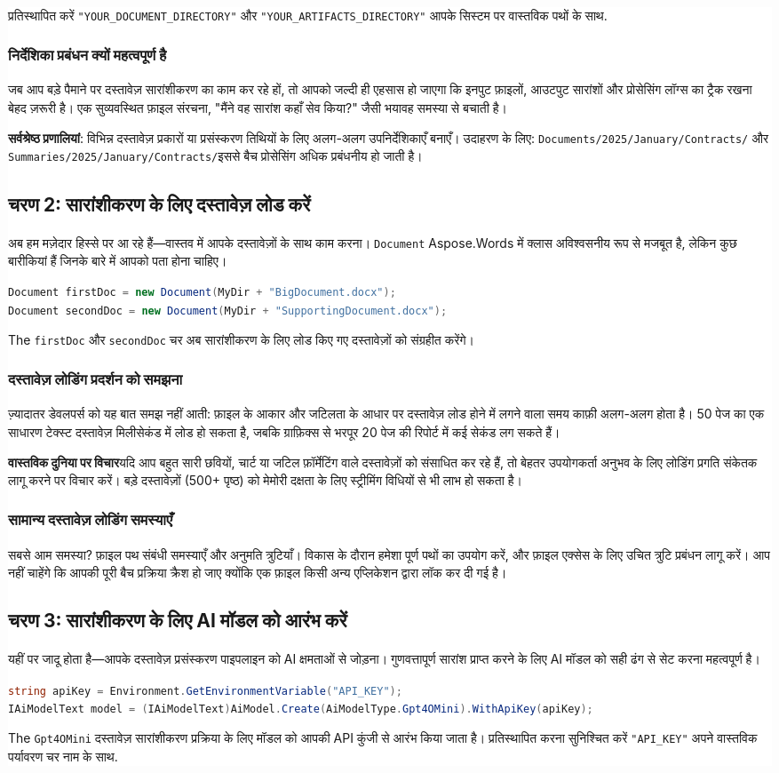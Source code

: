 प्रतिस्थापित करें `"YOUR_DOCUMENT_DIRECTORY"` और `"YOUR_ARTIFACTS_DIRECTORY"` आपके सिस्टम पर वास्तविक पथों के साथ.

### निर्देशिका प्रबंधन क्यों महत्वपूर्ण है

जब आप बड़े पैमाने पर दस्तावेज़ सारांशीकरण का काम कर रहे हों, तो आपको जल्दी ही एहसास हो जाएगा कि इनपुट फ़ाइलों, आउटपुट सारांशों और प्रोसेसिंग लॉग्स का ट्रैक रखना बेहद ज़रूरी है। एक सुव्यवस्थित फ़ाइल संरचना, "मैंने वह सारांश कहाँ सेव किया?" जैसी भयावह समस्या से बचाती है।

**सर्वश्रेष्ठ प्रणालियां**: विभिन्न दस्तावेज़ प्रकारों या प्रसंस्करण तिथियों के लिए अलग-अलग उपनिर्देशिकाएँ बनाएँ। उदाहरण के लिए: `Documents/2025/January/Contracts/` और `Summaries/2025/January/Contracts/`इससे बैच प्रोसेसिंग अधिक प्रबंधनीय हो जाती है।

## चरण 2: सारांशीकरण के लिए दस्तावेज़ लोड करें

अब हम मज़ेदार हिस्से पर आ रहे हैं—वास्तव में आपके दस्तावेज़ों के साथ काम करना। `Document` Aspose.Words में क्लास अविश्वसनीय रूप से मजबूत है, लेकिन कुछ बारीकियां हैं जिनके बारे में आपको पता होना चाहिए।

```csharp
Document firstDoc = new Document(MyDir + "BigDocument.docx");
Document secondDoc = new Document(MyDir + "SupportingDocument.docx");
```

The `firstDoc` और `secondDoc` चर अब सारांशीकरण के लिए लोड किए गए दस्तावेज़ों को संग्रहीत करेंगे।

### दस्तावेज़ लोडिंग प्रदर्शन को समझना

ज़्यादातर डेवलपर्स को यह बात समझ नहीं आती: फ़ाइल के आकार और जटिलता के आधार पर दस्तावेज़ लोड होने में लगने वाला समय काफ़ी अलग-अलग होता है। 50 पेज का एक साधारण टेक्स्ट दस्तावेज़ मिलीसेकंड में लोड हो सकता है, जबकि ग्राफ़िक्स से भरपूर 20 पेज की रिपोर्ट में कई सेकंड लग सकते हैं।

**वास्तविक दुनिया पर विचार**यदि आप बहुत सारी छवियों, चार्ट या जटिल फ़ॉर्मेटिंग वाले दस्तावेज़ों को संसाधित कर रहे हैं, तो बेहतर उपयोगकर्ता अनुभव के लिए लोडिंग प्रगति संकेतक लागू करने पर विचार करें। बड़े दस्तावेज़ों (500+ पृष्ठ) को मेमोरी दक्षता के लिए स्ट्रीमिंग विधियों से भी लाभ हो सकता है।

### सामान्य दस्तावेज़ लोडिंग समस्याएँ

सबसे आम समस्या? फ़ाइल पथ संबंधी समस्याएँ और अनुमति त्रुटियाँ। विकास के दौरान हमेशा पूर्ण पथों का उपयोग करें, और फ़ाइल एक्सेस के लिए उचित त्रुटि प्रबंधन लागू करें। आप नहीं चाहेंगे कि आपकी पूरी बैच प्रक्रिया क्रैश हो जाए क्योंकि एक फ़ाइल किसी अन्य एप्लिकेशन द्वारा लॉक कर दी गई है।

## चरण 3: सारांशीकरण के लिए AI मॉडल को आरंभ करें

यहीं पर जादू होता है—आपके दस्तावेज़ प्रसंस्करण पाइपलाइन को AI क्षमताओं से जोड़ना। गुणवत्तापूर्ण सारांश प्राप्त करने के लिए AI मॉडल को सही ढंग से सेट करना महत्वपूर्ण है।

```csharp
string apiKey = Environment.GetEnvironmentVariable("API_KEY");
IAiModelText model = (IAiModelText)AiModel.Create(AiModelType.Gpt4OMini).WithApiKey(apiKey);
```

The `Gpt4OMini` दस्तावेज़ सारांशीकरण प्रक्रिया के लिए मॉडल को आपकी API कुंजी से आरंभ किया जाता है। प्रतिस्थापित करना सुनिश्चित करें `"API_KEY"` अपने वास्तविक पर्यावरण चर नाम के साथ.
